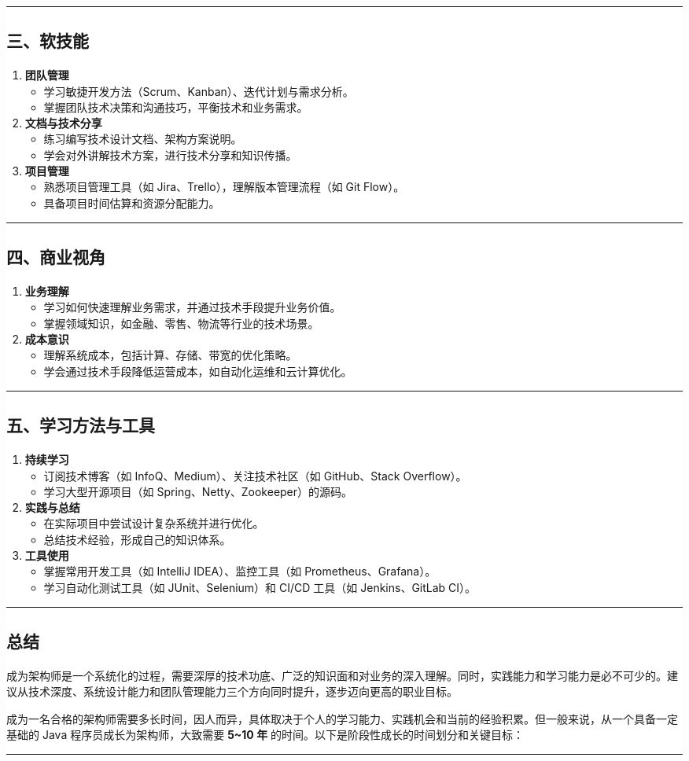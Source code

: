 ------

## **三、软技能**

1. **团队管理**
   - 学习敏捷开发方法（Scrum、Kanban）、迭代计划与需求分析。
   - 掌握团队技术决策和沟通技巧，平衡技术和业务需求。
2. **文档与技术分享**
   - 练习编写技术设计文档、架构方案说明。
   - 学会对外讲解技术方案，进行技术分享和知识传播。
3. **项目管理**
   - 熟悉项目管理工具（如 Jira、Trello），理解版本管理流程（如 Git Flow）。
   - 具备项目时间估算和资源分配能力。

------

## **四、商业视角**

1. **业务理解**
   - 学习如何快速理解业务需求，并通过技术手段提升业务价值。
   - 掌握领域知识，如金融、零售、物流等行业的技术场景。
2. **成本意识**
   - 理解系统成本，包括计算、存储、带宽的优化策略。
   - 学会通过技术手段降低运营成本，如自动化运维和云计算优化。

------

## **五、学习方法与工具**

1. **持续学习**
   - 订阅技术博客（如 InfoQ、Medium）、关注技术社区（如 GitHub、Stack Overflow）。
   - 学习大型开源项目（如 Spring、Netty、Zookeeper）的源码。
2. **实践与总结**
   - 在实际项目中尝试设计复杂系统并进行优化。
   - 总结技术经验，形成自己的知识体系。
3. **工具使用**
   - 掌握常用开发工具（如 IntelliJ IDEA）、监控工具（如 Prometheus、Grafana）。
   - 学习自动化测试工具（如 JUnit、Selenium）和 CI/CD 工具（如 Jenkins、GitLab CI）。

------

## **总结**

成为架构师是一个系统化的过程，需要深厚的技术功底、广泛的知识面和对业务的深入理解。同时，实践能力和学习能力是必不可少的。建议从技术深度、系统设计能力和团队管理能力三个方向同时提升，逐步迈向更高的职业目标。





成为一名合格的架构师需要多长时间，因人而异，具体取决于个人的学习能力、实践机会和当前的经验积累。但一般来说，从一个具备一定基础的 Java 程序员成长为架构师，大致需要 **5~10 年** 的时间。以下是阶段性成长的时间划分和关键目标：

------
